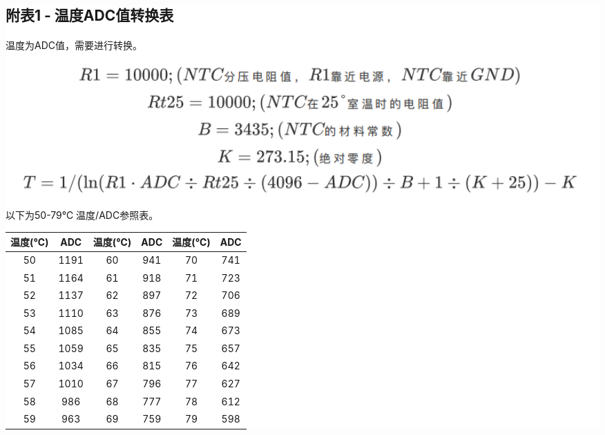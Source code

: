 



## 附表1 - 温度ADC值转换表

温度为ADC值，需要进行转换。

![](./images/ADC.png)

以下为50-79℃ 温度/ADC参照表。


| 温度(℃) | ADC  | 温度(℃) | ADC  | 温度(℃) | ADC  |
| :-----: | :--: | :-----: | :--: | :-----: | :--: |
|   50    | 1191 |   60    | 941  |   70    | 741  |
|   51    | 1164 |   61    | 918  |   71    | 723  |
|   52    | 1137 |   62    | 897  |   72    | 706  |
|   53    | 1110 |   63    | 876  |   73    | 689  |
|   54    | 1085 |   64    | 855  |   74    | 673  |
|   55    | 1059 |   65    | 835  |   75    | 657  |
|   56    | 1034 |   66    | 815  |   76    | 642  |
|   57    | 1010 |   67    | 796  |   77    | 627  |
|   58    | 986  |   68    | 777  |   78    | 612  |
|   59    | 963  |   69    | 759  |   79    | 598  |

